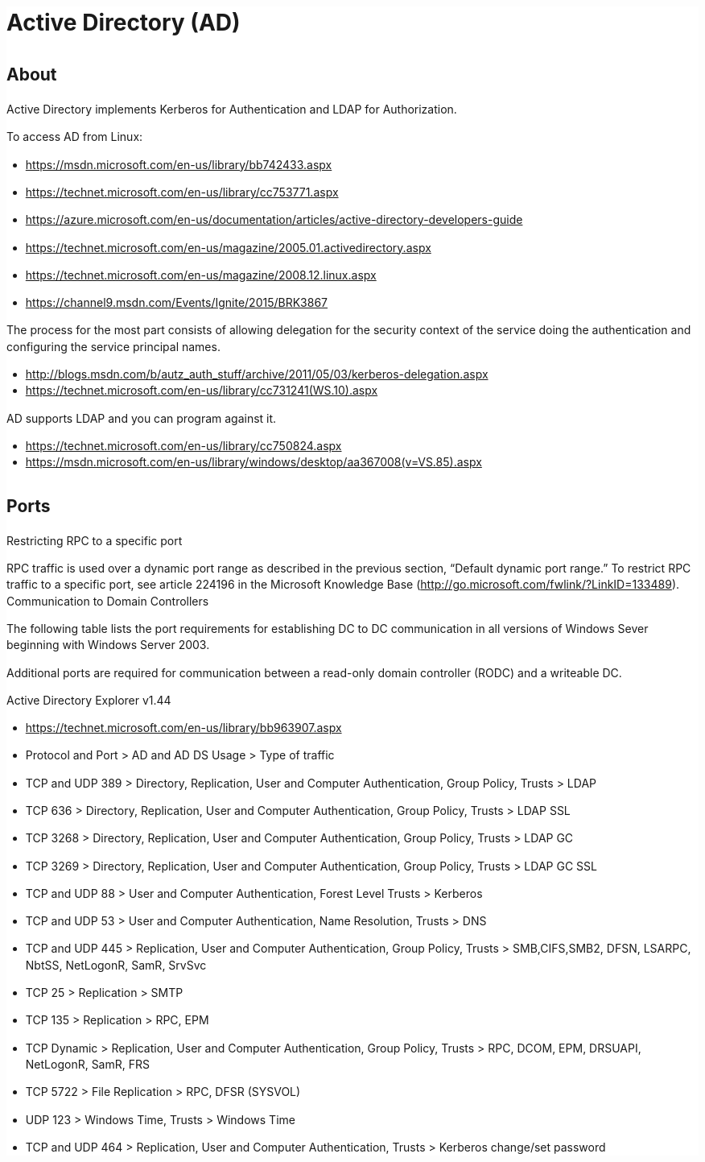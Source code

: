 # Active Directory (AD)

## About

Active Directory implements Kerberos for Authentication and LDAP for Authorization.

To access AD from Linux:

+ https://msdn.microsoft.com/en-us/library/bb742433.aspx
+ https://technet.microsoft.com/en-us/library/cc753771.aspx

+ https://azure.microsoft.com/en-us/documentation/articles/active-directory-developers-guide
+ https://technet.microsoft.com/en-us/magazine/2005.01.activedirectory.aspx
+ https://technet.microsoft.com/en-us/magazine/2008.12.linux.aspx
+ https://channel9.msdn.com/Events/Ignite/2015/BRK3867

The process for the most part consists of allowing delegation for the security context of the service doing the authentication and configuring the service principal names.

+ http://blogs.msdn.com/b/autz_auth_stuff/archive/2011/05/03/kerberos-delegation.aspx
+ https://technet.microsoft.com/en-us/library/cc731241(WS.10).aspx

AD supports LDAP and you can program against it.

+ https://technet.microsoft.com/en-us/library/cc750824.aspx
+ https://msdn.microsoft.com/en-us/library/windows/desktop/aa367008(v=VS.85).aspx

## Ports

Restricting RPC to a specific port

RPC traffic is used over a dynamic port range as described in the previous section, “Default dynamic port range.” To restrict RPC traffic to a specific port, see article 224196 in the Microsoft Knowledge Base (http://go.microsoft.com/fwlink/?LinkID=133489).
Communication to Domain Controllers

The following table lists the port requirements for establishing DC to DC communication in all versions of Windows Sever beginning with Windows Server 2003.

Additional ports are required for communication between a read-only domain controller (RODC) and a writeable DC.
 
Active Directory Explorer v1.44

+ https://technet.microsoft.com/en-us/library/bb963907.aspx

+ Protocol and Port > AD and AD DS Usage > Type of traffic

+ TCP and UDP 389 > Directory, Replication, User and Computer Authentication, Group Policy, Trusts > LDAP
+ TCP 636 > Directory, Replication, User and Computer Authentication, Group Policy, Trusts > LDAP SSL
+ TCP 3268 > Directory, Replication, User and Computer Authentication, Group Policy, Trusts > LDAP GC
+ TCP 3269 > Directory, Replication, User and Computer Authentication, Group Policy, Trusts > LDAP GC SSL
+ TCP and UDP 88 > User and Computer Authentication, Forest Level Trusts > Kerberos
+ TCP and UDP 53 > User and Computer Authentication, Name Resolution, Trusts > DNS
+ TCP and UDP 445 > Replication, User and Computer Authentication, Group Policy, Trusts > SMB,CIFS,SMB2, DFSN, LSARPC, NbtSS, NetLogonR, SamR, SrvSvc
+ TCP 25 > Replication > SMTP
+ TCP 135 > Replication > RPC, EPM
+ TCP Dynamic > Replication, User and Computer Authentication, Group Policy, Trusts > RPC, DCOM, EPM, DRSUAPI, NetLogonR, SamR, FRS
+ TCP 5722 > File Replication > RPC, DFSR (SYSVOL)
+ UDP 123 > Windows Time, Trusts > Windows Time
+ TCP and UDP 464 > Replication, User and Computer Authentication, Trusts > Kerberos change/set password